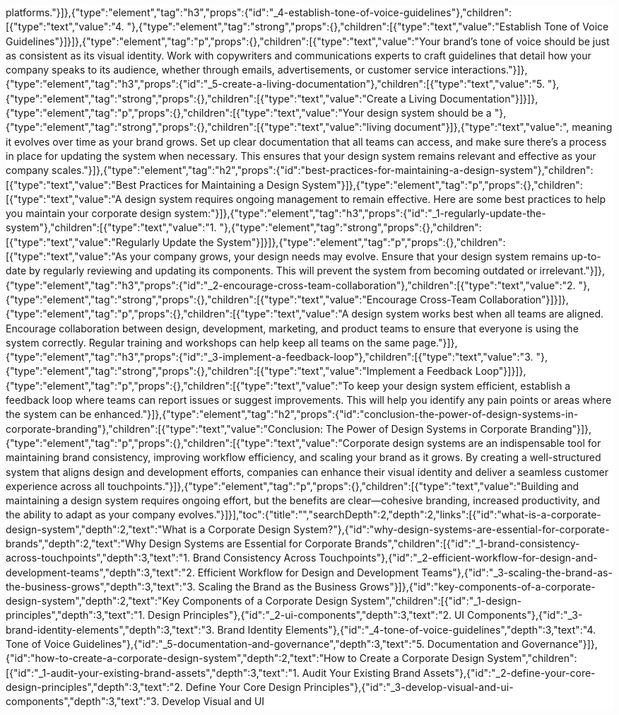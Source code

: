 platforms."}]},{"type":"element","tag":"h3","props":{"id":"_4-establish-tone-of-voice-guidelines"},"children":[{"type":"text","value":"4. "},{"type":"element","tag":"strong","props":{},"children":[{"type":"text","value":"Establish Tone of Voice Guidelines"}]}]},{"type":"element","tag":"p","props":{},"children":[{"type":"text","value":"Your brand’s tone of voice should be just as consistent as its visual identity. Work with copywriters and communications experts to craft guidelines that detail how your company speaks to its audience, whether through emails, advertisements, or customer service interactions."}]},{"type":"element","tag":"h3","props":{"id":"_5-create-a-living-documentation"},"children":[{"type":"text","value":"5. "},{"type":"element","tag":"strong","props":{},"children":[{"type":"text","value":"Create a Living Documentation"}]}]},{"type":"element","tag":"p","props":{},"children":[{"type":"text","value":"Your design system should be a "},{"type":"element","tag":"strong","props":{},"children":[{"type":"text","value":"living document"}]},{"type":"text","value":", meaning it evolves over time as your brand grows. Set up clear documentation that all teams can access, and make sure there’s a process in place for updating the system when necessary. This ensures that your design system remains relevant and effective as your company scales."}]},{"type":"element","tag":"h2","props":{"id":"best-practices-for-maintaining-a-design-system"},"children":[{"type":"text","value":"Best Practices for Maintaining a Design System"}]},{"type":"element","tag":"p","props":{},"children":[{"type":"text","value":"A design system requires ongoing management to remain effective. Here are some best practices to help you maintain your corporate design system:"}]},{"type":"element","tag":"h3","props":{"id":"_1-regularly-update-the-system"},"children":[{"type":"text","value":"1. "},{"type":"element","tag":"strong","props":{},"children":[{"type":"text","value":"Regularly Update the System"}]}]},{"type":"element","tag":"p","props":{},"children":[{"type":"text","value":"As your company grows, your design needs may evolve. Ensure that your design system remains up-to-date by regularly reviewing and updating its components. This will prevent the system from becoming outdated or irrelevant."}]},{"type":"element","tag":"h3","props":{"id":"_2-encourage-cross-team-collaboration"},"children":[{"type":"text","value":"2. "},{"type":"element","tag":"strong","props":{},"children":[{"type":"text","value":"Encourage Cross-Team Collaboration"}]}]},{"type":"element","tag":"p","props":{},"children":[{"type":"text","value":"A design system works best when all teams are aligned. Encourage collaboration between design, development, marketing, and product teams to ensure that everyone is using the system correctly. Regular training and workshops can help keep all teams on the same page."}]},{"type":"element","tag":"h3","props":{"id":"_3-implement-a-feedback-loop"},"children":[{"type":"text","value":"3. "},{"type":"element","tag":"strong","props":{},"children":[{"type":"text","value":"Implement a Feedback Loop"}]}]},{"type":"element","tag":"p","props":{},"children":[{"type":"text","value":"To keep your design system efficient, establish a feedback loop where teams can report issues or suggest improvements. This will help you identify any pain points or areas where the system can be enhanced."}]},{"type":"element","tag":"h2","props":{"id":"conclusion-the-power-of-design-systems-in-corporate-branding"},"children":[{"type":"text","value":"Conclusion: The Power of Design Systems in Corporate Branding"}]},{"type":"element","tag":"p","props":{},"children":[{"type":"text","value":"Corporate design systems are an indispensable tool for maintaining brand consistency, improving workflow efficiency, and scaling your brand as it grows. By creating a well-structured system that aligns design and development efforts, companies can enhance their visual identity and deliver a seamless customer experience across all touchpoints."}]},{"type":"element","tag":"p","props":{},"children":[{"type":"text","value":"Building and maintaining a design system requires ongoing effort, but the benefits are clear—cohesive branding, increased productivity, and the ability to adapt as your company evolves."}]}],"toc":{"title":"","searchDepth":2,"depth":2,"links":[{"id":"what-is-a-corporate-design-system","depth":2,"text":"What is a Corporate Design System?"},{"id":"why-design-systems-are-essential-for-corporate-brands","depth":2,"text":"Why Design Systems are Essential for Corporate Brands","children":[{"id":"_1-brand-consistency-across-touchpoints","depth":3,"text":"1. Brand Consistency Across Touchpoints"},{"id":"_2-efficient-workflow-for-design-and-development-teams","depth":3,"text":"2. Efficient Workflow for Design and Development Teams"},{"id":"_3-scaling-the-brand-as-the-business-grows","depth":3,"text":"3. Scaling the Brand as the Business Grows"}]},{"id":"key-components-of-a-corporate-design-system","depth":2,"text":"Key Components of a Corporate Design System","children":[{"id":"_1-design-principles","depth":3,"text":"1. Design Principles"},{"id":"_2-ui-components","depth":3,"text":"2. UI Components"},{"id":"_3-brand-identity-elements","depth":3,"text":"3. Brand Identity Elements"},{"id":"_4-tone-of-voice-guidelines","depth":3,"text":"4. Tone of Voice Guidelines"},{"id":"_5-documentation-and-governance","depth":3,"text":"5. Documentation and Governance"}]},{"id":"how-to-create-a-corporate-design-system","depth":2,"text":"How to Create a Corporate Design System","children":[{"id":"_1-audit-your-existing-brand-assets","depth":3,"text":"1. Audit Your Existing Brand Assets"},{"id":"_2-define-your-core-design-principles","depth":3,"text":"2. Define Your Core Design Principles"},{"id":"_3-develop-visual-and-ui-components","depth":3,"text":"3. Develop Visual and UI